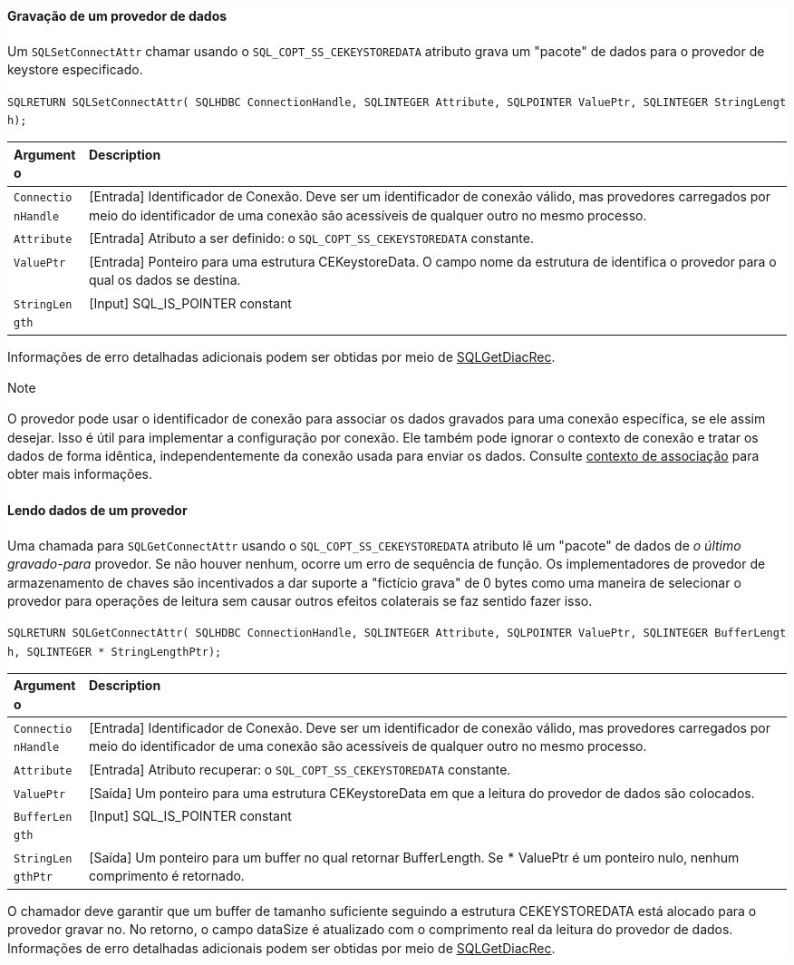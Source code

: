 #### <a name="writing-data-to-a-provider"></a>Gravação de um provedor de dados

Um `SQLSetConnectAttr` chamar usando o `SQL_COPT_SS_CEKEYSTOREDATA` atributo grava um "pacote" de dados para o provedor de keystore especificado.
```
SQLRETURN SQLSetConnectAttr( SQLHDBC ConnectionHandle, SQLINTEGER Attribute, SQLPOINTER ValuePtr, SQLINTEGER StringLength);
```
| Argumento | Description |
|:---|:---|
|`ConnectionHandle`| [Entrada] Identificador de Conexão. Deve ser um identificador de conexão válido, mas provedores carregados por meio do identificador de uma conexão são acessíveis de qualquer outro no mesmo processo.|
|`Attribute`|[Entrada] Atributo a ser definido: o `SQL_COPT_SS_CEKEYSTOREDATA` constante.|
|`ValuePtr`|[Entrada] Ponteiro para uma estrutura CEKeystoreData. O campo nome da estrutura de identifica o provedor para o qual os dados se destina.|
|`StringLength`|[Input] SQL_IS_POINTER constant|

Informações de erro detalhadas adicionais podem ser obtidas por meio de [SQLGetDiacRec](https://msdn.microsoft.com/library/ms710921(v=vs.85).aspx).

> [!NOTE]
> O provedor pode usar o identificador de conexão para associar os dados gravados para uma conexão específica, se ele assim desejar. Isso é útil para implementar a configuração por conexão. Ele também pode ignorar o contexto de conexão e tratar os dados de forma idêntica, independentemente da conexão usada para enviar os dados. Consulte [contexto de associação](../../connect/odbc/custom-keystore-providers.md#context-association) para obter mais informações.

#### <a name="reading-data-from-a-provider"></a>Lendo dados de um provedor

Uma chamada para `SQLGetConnectAttr` usando o `SQL_COPT_SS_CEKEYSTOREDATA` atributo lê um "pacote" de dados de *o último gravado-para* provedor. Se não houver nenhum, ocorre um erro de sequência de função. Os implementadores de provedor de armazenamento de chaves são incentivados a dar suporte a "fictício grava" de 0 bytes como uma maneira de selecionar o provedor para operações de leitura sem causar outros efeitos colaterais se faz sentido fazer isso.

```
SQLRETURN SQLGetConnectAttr( SQLHDBC ConnectionHandle, SQLINTEGER Attribute, SQLPOINTER ValuePtr, SQLINTEGER BufferLength, SQLINTEGER * StringLengthPtr);
```
| Argumento | Description |
|:---|:---|
|`ConnectionHandle`|[Entrada] Identificador de Conexão. Deve ser um identificador de conexão válido, mas provedores carregados por meio do identificador de uma conexão são acessíveis de qualquer outro no mesmo processo.|
|`Attribute`|[Entrada] Atributo recuperar: o `SQL_COPT_SS_CEKEYSTOREDATA` constante.|
|`ValuePtr`|[Saída] Um ponteiro para uma estrutura CEKeystoreData em que a leitura do provedor de dados são colocados.|
|`BufferLength`|[Input] SQL_IS_POINTER constant|
|`StringLengthPtr`|[Saída] Um ponteiro para um buffer no qual retornar BufferLength. Se * ValuePtr é um ponteiro nulo, nenhum comprimento é retornado.|

O chamador deve garantir que um buffer de tamanho suficiente seguindo a estrutura CEKEYSTOREDATA está alocado para o provedor gravar no. No retorno, o campo dataSize é atualizado com o comprimento real da leitura do provedor de dados. Informações de erro detalhadas adicionais podem ser obtidas por meio de [SQLGetDiacRec](https://msdn.microsoft.com/library/ms710921(v=vs.85).aspx).
